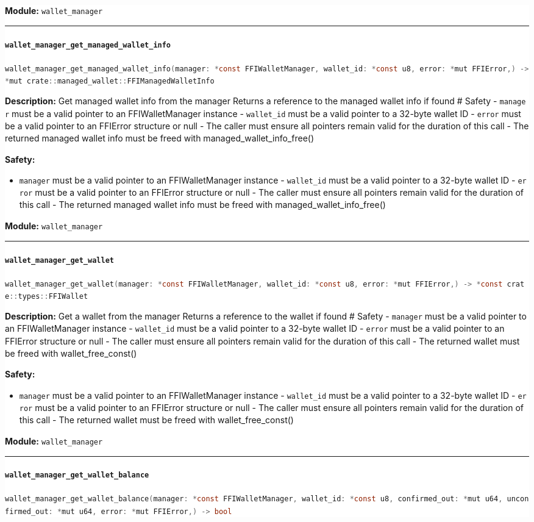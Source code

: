 **Module:** `wallet_manager`

---

#### `wallet_manager_get_managed_wallet_info`

```c
wallet_manager_get_managed_wallet_info(manager: *const FFIWalletManager, wallet_id: *const u8, error: *mut FFIError,) -> *mut crate::managed_wallet::FFIManagedWalletInfo
```

**Description:**
Get managed wallet info from the manager  Returns a reference to the managed wallet info if found  # Safety  - `manager` must be a valid pointer to an FFIWalletManager instance - `wallet_id` must be a valid pointer to a 32-byte wallet ID - `error` must be a valid pointer to an FFIError structure or null - The caller must ensure all pointers remain valid for the duration of this call - The returned managed wallet info must be freed with managed_wallet_info_free()

**Safety:**
- `manager` must be a valid pointer to an FFIWalletManager instance - `wallet_id` must be a valid pointer to a 32-byte wallet ID - `error` must be a valid pointer to an FFIError structure or null - The caller must ensure all pointers remain valid for the duration of this call - The returned managed wallet info must be freed with managed_wallet_info_free()

**Module:** `wallet_manager`

---

#### `wallet_manager_get_wallet`

```c
wallet_manager_get_wallet(manager: *const FFIWalletManager, wallet_id: *const u8, error: *mut FFIError,) -> *const crate::types::FFIWallet
```

**Description:**
Get a wallet from the manager  Returns a reference to the wallet if found  # Safety  - `manager` must be a valid pointer to an FFIWalletManager instance - `wallet_id` must be a valid pointer to a 32-byte wallet ID - `error` must be a valid pointer to an FFIError structure or null - The caller must ensure all pointers remain valid for the duration of this call - The returned wallet must be freed with wallet_free_const()

**Safety:**
- `manager` must be a valid pointer to an FFIWalletManager instance - `wallet_id` must be a valid pointer to a 32-byte wallet ID - `error` must be a valid pointer to an FFIError structure or null - The caller must ensure all pointers remain valid for the duration of this call - The returned wallet must be freed with wallet_free_const()

**Module:** `wallet_manager`

---

#### `wallet_manager_get_wallet_balance`

```c
wallet_manager_get_wallet_balance(manager: *const FFIWalletManager, wallet_id: *const u8, confirmed_out: *mut u64, unconfirmed_out: *mut u64, error: *mut FFIError,) -> bool
```
